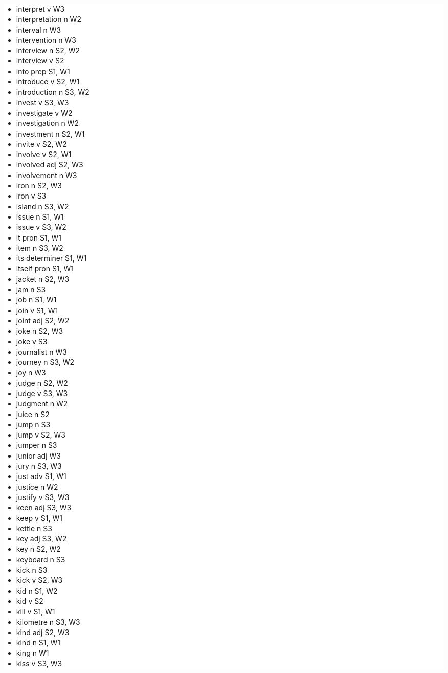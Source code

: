 - interpret v W3
- interpretation n W2
- interval n W3
- intervention n W3
- interview n S2, W2
- interview v S2
- into prep S1, W1
- introduce v S2, W1
- introduction n S3, W2
- invest v S3, W3
- investigate v W2
- investigation n W2
- investment n S2, W1
- invite v S2, W2
- involve v S2, W1
- involved adj S2, W3
- involvement n W3
- iron n S2, W3
- iron v S3
- island n S3, W2
- issue n S1, W1
- issue v S3, W2
- it pron S1, W1
- item n S3, W2
- its determiner S1, W1
- itself pron S1, W1
- jacket n S2, W3
- jam n S3
- job n S1, W1
- join v S1, W1
- joint adj S2, W2
- joke n S2, W3
- joke v S3
- journalist n W3
- journey n S3, W2
- joy n W3
- judge n S2, W2
- judge v S3, W3
- judgment n W2
- juice n S2
- jump n S3
- jump v S2, W3
- jumper n S3
- junior adj W3
- jury n S3, W3
- just adv S1, W1
- justice n W2
- justify v S3, W3
- keen adj S3, W3
- keep v S1, W1
- kettle n S3
- key adj S3, W2
- key n S2, W2
- keyboard n S3
- kick n S3
- kick v S2, W3
- kid n S1, W2
- kid v S2
- kill v S1, W1
- kilometre n S3, W3
- kind adj S2, W3
- kind n S1, W1
- king n W1
- kiss v S3, W3